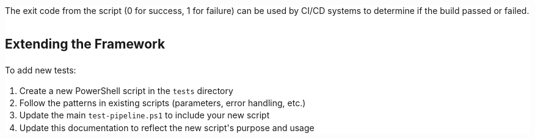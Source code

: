 The exit code from the script (0 for success, 1 for failure) can be used by CI/CD systems to determine if the build passed or failed.

## Extending the Framework

To add new tests:

1. Create a new PowerShell script in the `tests` directory
2. Follow the patterns in existing scripts (parameters, error handling, etc.)
3. Update the main `test-pipeline.ps1` to include your new script
4. Update this documentation to reflect the new script's purpose and usage
